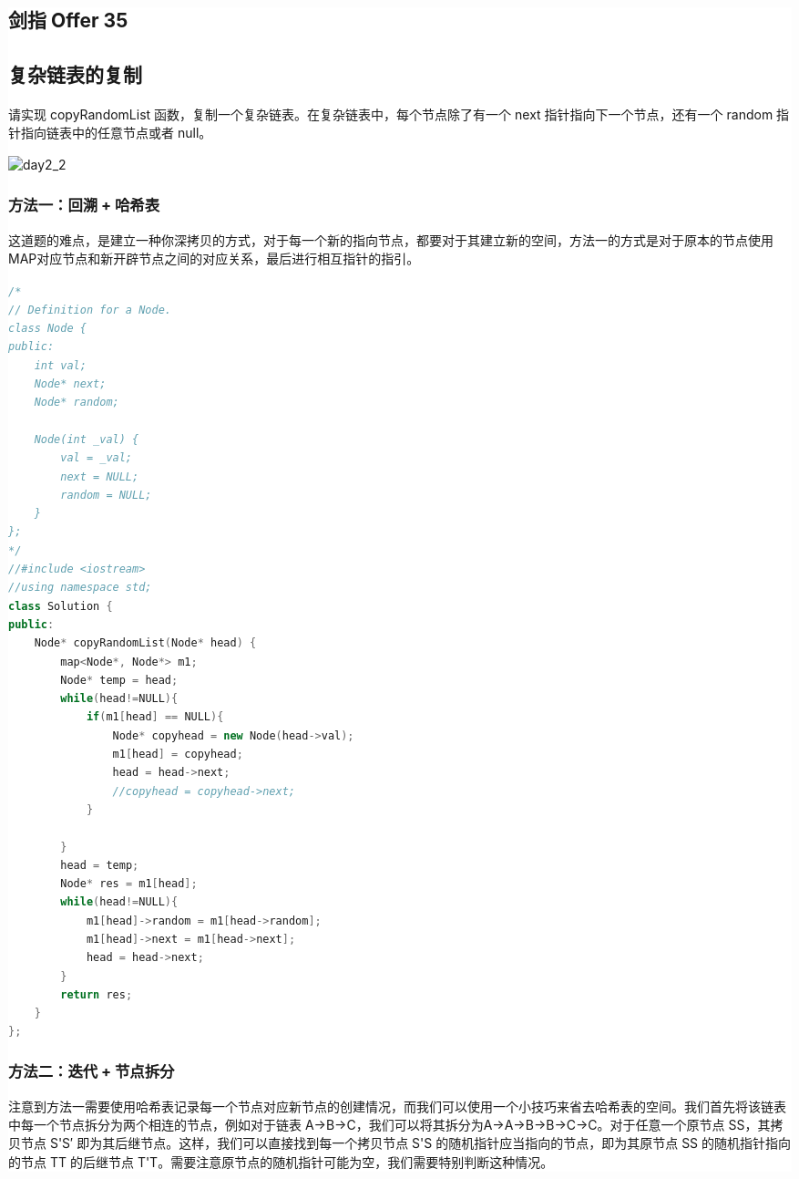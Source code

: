 ## 剑指 Offer 35
## 复杂链表的复制
请实现 copyRandomList 函数，复制一个复杂链表。在复杂链表中，每个节点除了有一个 next 指针指向下一个节点，还有一个 random 指针指向链表中的任意节点或者 null。

![day2_2](https://user-images.githubusercontent.com/97490701/149089353-238efac1-cc26-41bc-90b3-a8b7deec3c33.png)
### 方法一：回溯 + 哈希表
这道题的难点，是建立一种你深拷贝的方式，对于每一个新的指向节点，都要对于其建立新的空间，方法一的方式是对于原本的节点使用MAP对应节点和新开辟节点之间的对应关系，最后进行相互指针的指引。
```c++
/*
// Definition for a Node.
class Node {
public:
    int val;
    Node* next;
    Node* random;
    
    Node(int _val) {
        val = _val;
        next = NULL;
        random = NULL;
    }
};
*/
//#include <iostream>
//using namespace std;
class Solution {
public:
    Node* copyRandomList(Node* head) {
        map<Node*, Node*> m1;
        Node* temp = head;
        while(head!=NULL){
            if(m1[head] == NULL){
                Node* copyhead = new Node(head->val);
                m1[head] = copyhead;
                head = head->next;
                //copyhead = copyhead->next;
            }
            
        }
        head = temp;
        Node* res = m1[head];
        while(head!=NULL){
            m1[head]->random = m1[head->random];
            m1[head]->next = m1[head->next];
            head = head->next;
        }
        return res;
    }
};
```
### 方法二：迭代 + 节点拆分
注意到方法一需要使用哈希表记录每一个节点对应新节点的创建情况，而我们可以使用一个小技巧来省去哈希表的空间。我们首先将该链表中每一个节点拆分为两个相连的节点，例如对于链表 A→B→C，我们可以将其拆分为A→A→B→B→C→C。对于任意一个原节点 SS，其拷贝节点 S'S′  即为其后继节点。这样，我们可以直接找到每一个拷贝节点 S'S 的随机指针应当指向的节点，即为其原节点 SS 的随机指针指向的节点 TT 的后继节点 T'T。需要注意原节点的随机指针可能为空，我们需要特别判断这种情况。
